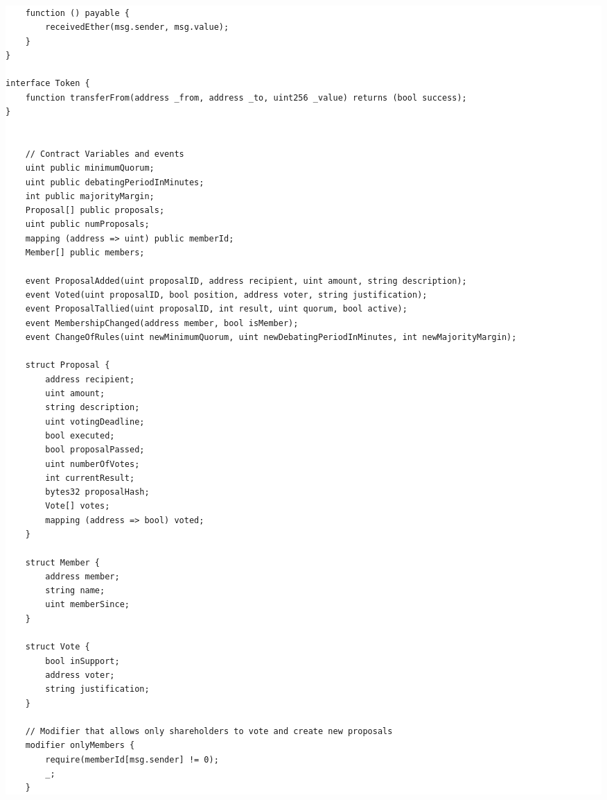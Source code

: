         function () payable {
            receivedEther(msg.sender, msg.value);
        }
    }

    interface Token {
        function transferFrom(address _from, address _to, uint256 _value) returns (bool success);
    }


        // Contract Variables and events
        uint public minimumQuorum;
        uint public debatingPeriodInMinutes;
        int public majorityMargin;
        Proposal[] public proposals;
        uint public numProposals;
        mapping (address => uint) public memberId;
        Member[] public members;

        event ProposalAdded(uint proposalID, address recipient, uint amount, string description);
        event Voted(uint proposalID, bool position, address voter, string justification);
        event ProposalTallied(uint proposalID, int result, uint quorum, bool active);
        event MembershipChanged(address member, bool isMember);
        event ChangeOfRules(uint newMinimumQuorum, uint newDebatingPeriodInMinutes, int newMajorityMargin);

        struct Proposal {
            address recipient;
            uint amount;
            string description;
            uint votingDeadline;
            bool executed;
            bool proposalPassed;
            uint numberOfVotes;
            int currentResult;
            bytes32 proposalHash;
            Vote[] votes;
            mapping (address => bool) voted;
        }

        struct Member {
            address member;
            string name;
            uint memberSince;
        }

        struct Vote {
            bool inSupport;
            address voter;
            string justification;
        }

        // Modifier that allows only shareholders to vote and create new proposals
        modifier onlyMembers {
            require(memberId[msg.sender] != 0);
            _;
        }

